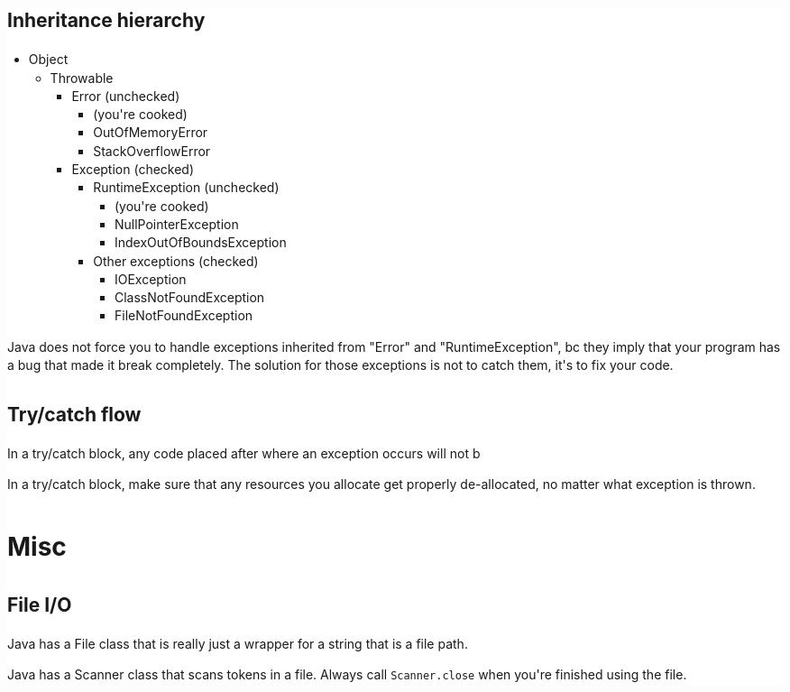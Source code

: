 ## Inheritance hierarchy

- Object
    - Throwable
        - Error (unchecked)
            - (you're cooked)
            - OutOfMemoryError
            - StackOverflowError
        - Exception (checked)
            - RuntimeException (unchecked)
                - (you're cooked)
                - NullPointerException
                - IndexOutOfBoundsException
            - Other exceptions (checked)
                - IOException
                - ClassNotFoundException
                - FileNotFoundException

Java does not force you to handle exceptions inherited from "Error" and "RuntimeException", bc they imply that your program has a bug that made it break completely. The solution for those exceptions is not to catch them, it's to fix your code.

## Try/catch flow

In a try/catch block, any code placed after where an exception occurs will not b

In a try/catch block, make sure that any resources you allocate get properly de-allocated, no matter what exception is thrown.

# Misc

## File I/O

Java has a File class that is really just a wrapper for a string that is a file path.

Java has a Scanner class that scans tokens in a file. Always call `Scanner.close` when you're finished using the file.